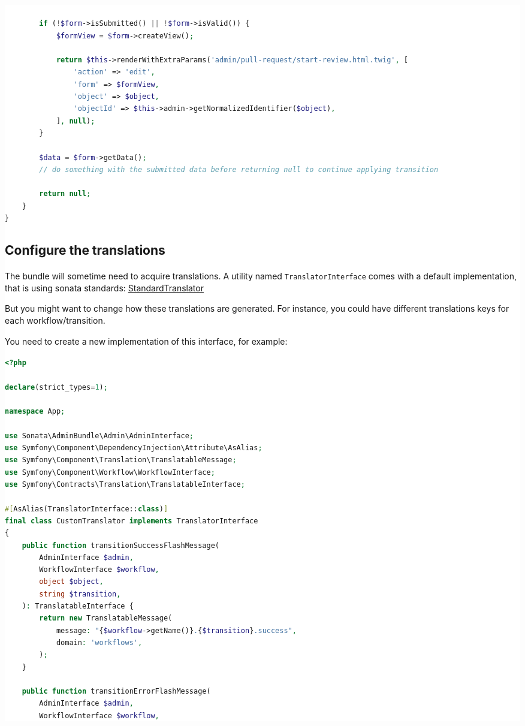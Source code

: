 ```php

        if (!$form->isSubmitted() || !$form->isValid()) {
            $formView = $form->createView();

            return $this->renderWithExtraParams('admin/pull-request/start-review.html.twig', [
                'action' => 'edit',
                'form' => $formView,
                'object' => $object,
                'objectId' => $this->admin->getNormalizedIdentifier($object),
            ], null);
        }

        $data = $form->getData();
        // do something with the submitted data before returning null to continue applying transition

        return null;
    }
}
```

Configure the translations
--------------------------

The bundle will sometime need to acquire translations.
A utility named `TranslatorInterface` comes with a default implementation, that is using sonata standards:
[StandardTranslator](src/Translator/StandardTranslator.php)

But you might want to change how these translations are generated.
For instance, you could have different translations keys for each workflow/transition.

You need to create a new implementation of this interface, for example:

```php
<?php

declare(strict_types=1);

namespace App;

use Sonata\AdminBundle\Admin\AdminInterface;
use Symfony\Component\DependencyInjection\Attribute\AsAlias;
use Symfony\Component\Translation\TranslatableMessage;
use Symfony\Component\Workflow\WorkflowInterface;
use Symfony\Contracts\Translation\TranslatableInterface;

#[AsAlias(TranslatorInterface::class)]
final class CustomTranslator implements TranslatorInterface
{
    public function transitionSuccessFlashMessage(
        AdminInterface $admin,
        WorkflowInterface $workflow,
        object $object,
        string $transition,
    ): TranslatableInterface {
        return new TranslatableMessage(
            message: "{$workflow->getName()}.{$transition}.success",
            domain: 'workflows',
        );
    }

    public function transitionErrorFlashMessage(
        AdminInterface $admin,
        WorkflowInterface $workflow,
```